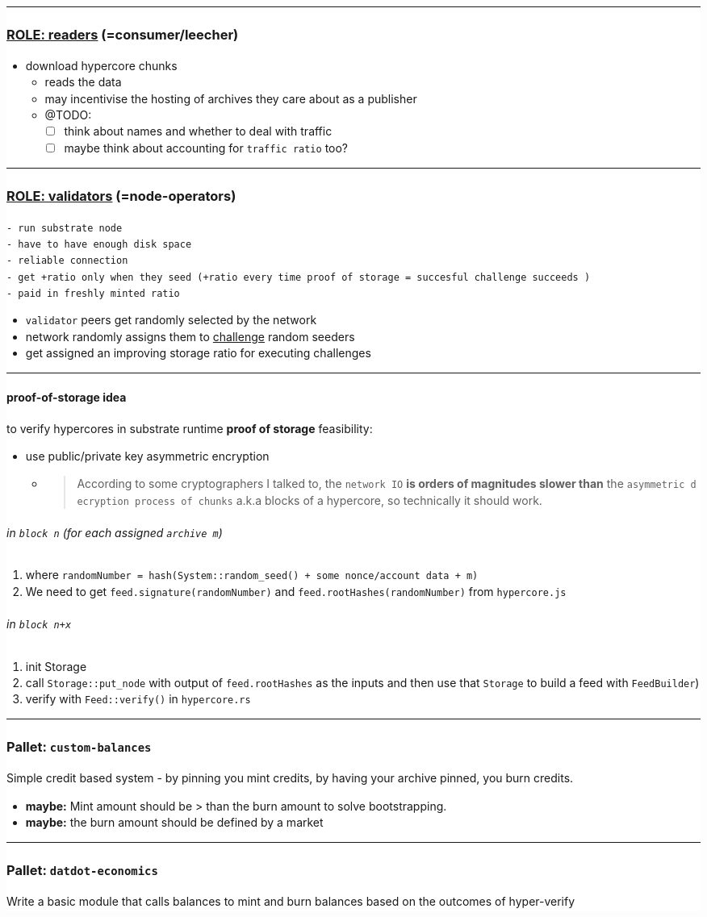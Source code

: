 ----

### [ROLE: readers](#/2) (=consumer/leecher)
* download hypercore chunks
  - reads the data
  - may incentivise the hosting of archives they care about as a publisher
  - @TODO:
    - [ ] think about names and whether to deal with traffic
    - [ ] maybe think about accounting for `traffic ratio` too?

----

### [ROLE: validators](#/2) (=node-operators)
    - run substrate node
    - have to have enough disk space
    - reliable connection
    - get +ratio only when they seed (+ratio every time proof of storage = succesful challenge succeeds )
    - paid in freshly minted ratio
* `validator` peers get randomly selected by the network
* network randomly assigns them to [challenge](#/3/4) random seeders
* get assigned an improving storage ratio for executing challenges

----








#### proof-of-storage idea
to verify hypercores in substrate runtime
**proof of storage** feasibility:
* use public/private key asymmetric encryption
  * > According to some cryptographers I talked to, the `network IO` **is orders of magnitudes slower than** the `asymmetric decryption process of chunks` a.k.a blocks of a hypercore, so technically it should work.


###### in `block n` (for each assigned `archive m`)
1. where `randomNumber = hash(System::random_seed() + some nonce/account data + m)`
2. We need to get `feed.signature(randomNumber)` and `feed.rootHashes(randomNumber)` from `hypercore.js`

###### in `block n+x`
1. init Storage
2. call `Storage::put_node` with output of `feed.rootHashes` as the inputs and then use that `Storage` to build a feed with `FeedBuilder`)
3. verify with `Feed::verify()` in `hypercore.rs`


-------------------------------------------------------------------------------
### Pallet: `custom-balances`
Simple credit based system - by pinning you mint credits, by having your archive pinned, you burn credits.
* **maybe:** Mint amount should be > than the burn amount to solve bootstrapping.
* **maybe:** the burn amount should be defined by a market


-------------------------------------------------------------------------------
### Pallet: `datdot-economics`
Write a basic module that calls balances to mint and burn balances based on the outcomes of hyper-verify
